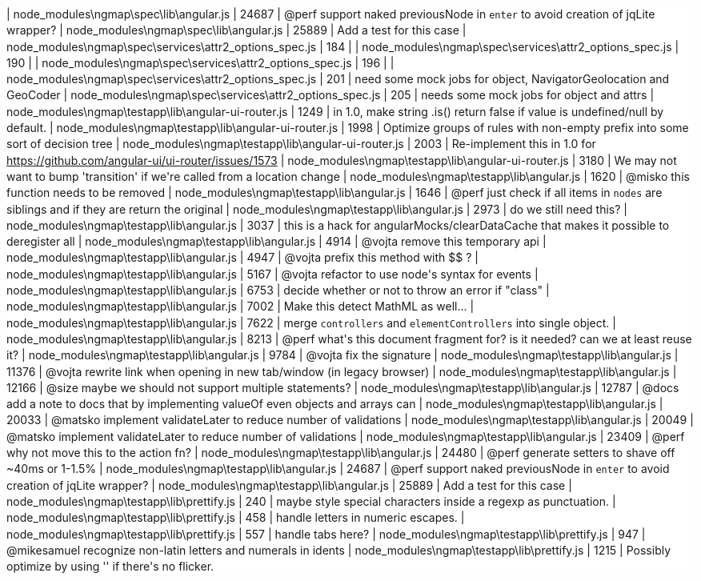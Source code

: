 | node_modules\ngmap\spec\lib\angular.js | 24687 | @perf support naked previousNode in `enter` to avoid creation of jqLite wrapper?
| node_modules\ngmap\spec\lib\angular.js | 25889 | Add a test for this case
| node_modules\ngmap\spec\services\attr2_options_spec.js | 184 | 
| node_modules\ngmap\spec\services\attr2_options_spec.js | 190 | 
| node_modules\ngmap\spec\services\attr2_options_spec.js | 196 | 
| node_modules\ngmap\spec\services\attr2_options_spec.js | 201 | need some mock jobs for object, NavigatorGeolocation and GeoCoder
| node_modules\ngmap\spec\services\attr2_options_spec.js | 205 | needs some mock jobs for object and attrs
| node_modules\ngmap\testapp\lib\angular-ui-router.js | 1249 | in 1.0, make string .is() return false if value is undefined/null by default.
| node_modules\ngmap\testapp\lib\angular-ui-router.js | 1998 | Optimize groups of rules with non-empty prefix into some sort of decision tree
| node_modules\ngmap\testapp\lib\angular-ui-router.js | 2003 | Re-implement this in 1.0 for https://github.com/angular-ui/ui-router/issues/1573
| node_modules\ngmap\testapp\lib\angular-ui-router.js | 3180 | We may not want to bump 'transition' if we're called from a location change
| node_modules\ngmap\testapp\lib\angular.js | 1620 | @misko this function needs to be removed
| node_modules\ngmap\testapp\lib\angular.js | 1646 | @perf just check if all items in `nodes` are siblings and if they are return the original
| node_modules\ngmap\testapp\lib\angular.js | 2973 | do we still need this?
| node_modules\ngmap\testapp\lib\angular.js | 3037 | this is a hack for angularMocks/clearDataCache that makes it possible to deregister all
| node_modules\ngmap\testapp\lib\angular.js | 4914 | @vojta remove this temporary api
| node_modules\ngmap\testapp\lib\angular.js | 4947 | @vojta prefix this method with $$ ?
| node_modules\ngmap\testapp\lib\angular.js | 5167 | @vojta refactor to use node's syntax for events
| node_modules\ngmap\testapp\lib\angular.js | 6753 | decide whether or not to throw an error if "class"
| node_modules\ngmap\testapp\lib\angular.js | 7002 | Make this detect MathML as well...
| node_modules\ngmap\testapp\lib\angular.js | 7622 | merge `controllers` and `elementControllers` into single object.
| node_modules\ngmap\testapp\lib\angular.js | 8213 | @perf what's this document fragment for? is it needed? can we at least reuse it?
| node_modules\ngmap\testapp\lib\angular.js | 9784 | @vojta fix the signature
| node_modules\ngmap\testapp\lib\angular.js | 11376 | @vojta rewrite link when opening in new tab/window (in legacy browser)
| node_modules\ngmap\testapp\lib\angular.js | 12166 | @size maybe we should not support multiple statements?
| node_modules\ngmap\testapp\lib\angular.js | 12787 | @docs add a note to docs that by implementing valueOf even objects and arrays can
| node_modules\ngmap\testapp\lib\angular.js | 20033 | @matsko implement validateLater to reduce number of validations
| node_modules\ngmap\testapp\lib\angular.js | 20049 | @matsko implement validateLater to reduce number of validations
| node_modules\ngmap\testapp\lib\angular.js | 23409 | @perf why not move this to the action fn?
| node_modules\ngmap\testapp\lib\angular.js | 24480 | @perf generate setters to shave off ~40ms or 1-1.5%
| node_modules\ngmap\testapp\lib\angular.js | 24687 | @perf support naked previousNode in `enter` to avoid creation of jqLite wrapper?
| node_modules\ngmap\testapp\lib\angular.js | 25889 | Add a test for this case
| node_modules\ngmap\testapp\lib\prettify.js | 240 | maybe style special characters inside a regexp as punctuation.
| node_modules\ngmap\testapp\lib\prettify.js | 458 | handle letters in numeric escapes.
| node_modules\ngmap\testapp\lib\prettify.js | 557 | handle tabs here?
| node_modules\ngmap\testapp\lib\prettify.js | 947 | @mikesamuel recognize non-latin letters and numerals in idents
| node_modules\ngmap\testapp\lib\prettify.js | 1215 | Possibly optimize by using '' if there's no flicker.